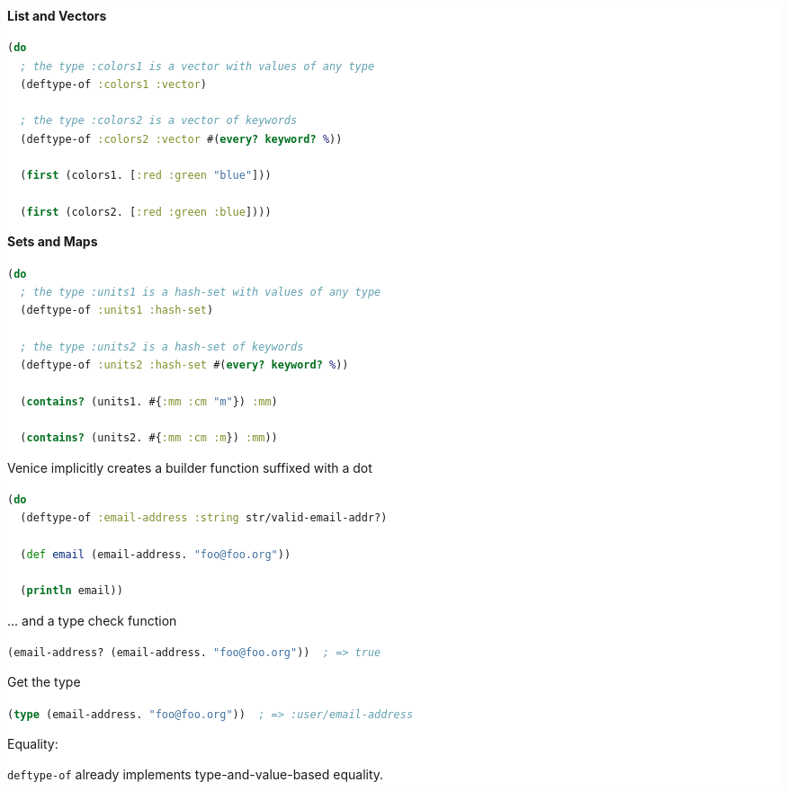 
**List and Vectors**


```clojure
(do
  ; the type :colors1 is a vector with values of any type
  (deftype-of :colors1 :vector)
  
  ; the type :colors2 is a vector of keywords
  (deftype-of :colors2 :vector #(every? keyword? %))
  
  (first (colors1. [:red :green "blue"]))
  
  (first (colors2. [:red :green :blue])))
```

**Sets and Maps**


```clojure
(do
  ; the type :units1 is a hash-set with values of any type
  (deftype-of :units1 :hash-set)
  
  ; the type :units2 is a hash-set of keywords
  (deftype-of :units2 :hash-set #(every? keyword? %))
  
  (contains? (units1. #{:mm :cm "m"}) :mm)
  
  (contains? (units2. #{:mm :cm :m}) :mm))
```


Venice implicitly creates a builder function suffixed with a dot
 
```clojure
(do
  (deftype-of :email-address :string str/valid-email-addr?)
              
  (def email (email-address. "foo@foo.org"))
  
  (println email))
```

... and a type check function 

```clojure
(email-address? (email-address. "foo@foo.org"))  ; => true
```

Get the type 

```clojure
(type (email-address. "foo@foo.org"))  ; => :user/email-address
```

Equality:

`deftype-of` already implements type-and-value-based equality.
